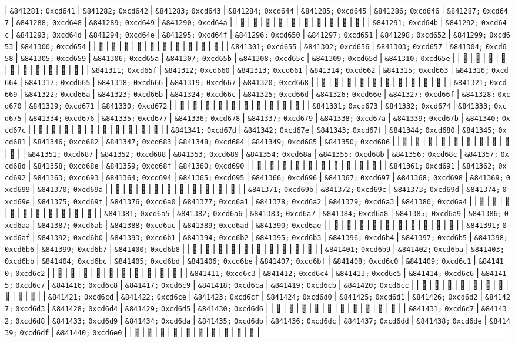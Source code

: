 | `&841281;` `0xcd641` | `&841282;`  `0xcd642` | `&841283;`  `0xcd643` | `&841284;`  `0xcd644` | `&841285;`  `0xcd645` | `&841286;`  `0xcd646` | `&841287;`  `0xcd647` | `&841288;`  `0xcd648` | `&841289;`  `0xcd649` | `&841290;`  `0xcd64a` | 
| &#841291; | &#841292; | &#841293; | &#841294; | &#841295; | &#841296; | &#841297; | &#841298; | &#841299; | &#841300; | 
| `&841291;` `0xcd64b` | `&841292;`  `0xcd64c` | `&841293;`  `0xcd64d` | `&841294;`  `0xcd64e` | `&841295;`  `0xcd64f` | `&841296;`  `0xcd650` | `&841297;`  `0xcd651` | `&841298;`  `0xcd652` | `&841299;`  `0xcd653` | `&841300;`  `0xcd654` | 
| &#841301; | &#841302; | &#841303; | &#841304; | &#841305; | &#841306; | &#841307; | &#841308; | &#841309; | &#841310; | 
| `&841301;` `0xcd655` | `&841302;`  `0xcd656` | `&841303;`  `0xcd657` | `&841304;`  `0xcd658` | `&841305;`  `0xcd659` | `&841306;`  `0xcd65a` | `&841307;`  `0xcd65b` | `&841308;`  `0xcd65c` | `&841309;`  `0xcd65d` | `&841310;`  `0xcd65e` | 
| &#841311; | &#841312; | &#841313; | &#841314; | &#841315; | &#841316; | &#841317; | &#841318; | &#841319; | &#841320; | 
| `&841311;` `0xcd65f` | `&841312;`  `0xcd660` | `&841313;`  `0xcd661` | `&841314;`  `0xcd662` | `&841315;`  `0xcd663` | `&841316;`  `0xcd664` | `&841317;`  `0xcd665` | `&841318;`  `0xcd666` | `&841319;`  `0xcd667` | `&841320;`  `0xcd668` | 
| &#841321; | &#841322; | &#841323; | &#841324; | &#841325; | &#841326; | &#841327; | &#841328; | &#841329; | &#841330; | 
| `&841321;` `0xcd669` | `&841322;`  `0xcd66a` | `&841323;`  `0xcd66b` | `&841324;`  `0xcd66c` | `&841325;`  `0xcd66d` | `&841326;`  `0xcd66e` | `&841327;`  `0xcd66f` | `&841328;`  `0xcd670` | `&841329;`  `0xcd671` | `&841330;`  `0xcd672` | 
| &#841331; | &#841332; | &#841333; | &#841334; | &#841335; | &#841336; | &#841337; | &#841338; | &#841339; | &#841340; | 
| `&841331;` `0xcd673` | `&841332;`  `0xcd674` | `&841333;`  `0xcd675` | `&841334;`  `0xcd676` | `&841335;`  `0xcd677` | `&841336;`  `0xcd678` | `&841337;`  `0xcd679` | `&841338;`  `0xcd67a` | `&841339;`  `0xcd67b` | `&841340;`  `0xcd67c` | 
| &#841341; | &#841342; | &#841343; | &#841344; | &#841345; | &#841346; | &#841347; | &#841348; | &#841349; | &#841350; | 
| `&841341;` `0xcd67d` | `&841342;`  `0xcd67e` | `&841343;`  `0xcd67f` | `&841344;`  `0xcd680` | `&841345;`  `0xcd681` | `&841346;`  `0xcd682` | `&841347;`  `0xcd683` | `&841348;`  `0xcd684` | `&841349;`  `0xcd685` | `&841350;`  `0xcd686` | 
| &#841351; | &#841352; | &#841353; | &#841354; | &#841355; | &#841356; | &#841357; | &#841358; | &#841359; | &#841360; | 
| `&841351;` `0xcd687` | `&841352;`  `0xcd688` | `&841353;`  `0xcd689` | `&841354;`  `0xcd68a` | `&841355;`  `0xcd68b` | `&841356;`  `0xcd68c` | `&841357;`  `0xcd68d` | `&841358;`  `0xcd68e` | `&841359;`  `0xcd68f` | `&841360;`  `0xcd690` | 
| &#841361; | &#841362; | &#841363; | &#841364; | &#841365; | &#841366; | &#841367; | &#841368; | &#841369; | &#841370; | 
| `&841361;` `0xcd691` | `&841362;`  `0xcd692` | `&841363;`  `0xcd693` | `&841364;`  `0xcd694` | `&841365;`  `0xcd695` | `&841366;`  `0xcd696` | `&841367;`  `0xcd697` | `&841368;`  `0xcd698` | `&841369;`  `0xcd699` | `&841370;`  `0xcd69a` | 
| &#841371; | &#841372; | &#841373; | &#841374; | &#841375; | &#841376; | &#841377; | &#841378; | &#841379; | &#841380; | 
| `&841371;` `0xcd69b` | `&841372;`  `0xcd69c` | `&841373;`  `0xcd69d` | `&841374;`  `0xcd69e` | `&841375;`  `0xcd69f` | `&841376;`  `0xcd6a0` | `&841377;`  `0xcd6a1` | `&841378;`  `0xcd6a2` | `&841379;`  `0xcd6a3` | `&841380;`  `0xcd6a4` | 
| &#841381; | &#841382; | &#841383; | &#841384; | &#841385; | &#841386; | &#841387; | &#841388; | &#841389; | &#841390; | 
| `&841381;` `0xcd6a5` | `&841382;`  `0xcd6a6` | `&841383;`  `0xcd6a7` | `&841384;`  `0xcd6a8` | `&841385;`  `0xcd6a9` | `&841386;`  `0xcd6aa` | `&841387;`  `0xcd6ab` | `&841388;`  `0xcd6ac` | `&841389;`  `0xcd6ad` | `&841390;`  `0xcd6ae` | 
| &#841391; | &#841392; | &#841393; | &#841394; | &#841395; | &#841396; | &#841397; | &#841398; | &#841399; | &#841400; | 
| `&841391;` `0xcd6af` | `&841392;`  `0xcd6b0` | `&841393;`  `0xcd6b1` | `&841394;`  `0xcd6b2` | `&841395;`  `0xcd6b3` | `&841396;`  `0xcd6b4` | `&841397;`  `0xcd6b5` | `&841398;`  `0xcd6b6` | `&841399;`  `0xcd6b7` | `&841400;`  `0xcd6b8` | 
| &#841401; | &#841402; | &#841403; | &#841404; | &#841405; | &#841406; | &#841407; | &#841408; | &#841409; | &#841410; | 
| `&841401;` `0xcd6b9` | `&841402;`  `0xcd6ba` | `&841403;`  `0xcd6bb` | `&841404;`  `0xcd6bc` | `&841405;`  `0xcd6bd` | `&841406;`  `0xcd6be` | `&841407;`  `0xcd6bf` | `&841408;`  `0xcd6c0` | `&841409;`  `0xcd6c1` | `&841410;`  `0xcd6c2` | 
| &#841411; | &#841412; | &#841413; | &#841414; | &#841415; | &#841416; | &#841417; | &#841418; | &#841419; | &#841420; | 
| `&841411;` `0xcd6c3` | `&841412;`  `0xcd6c4` | `&841413;`  `0xcd6c5` | `&841414;`  `0xcd6c6` | `&841415;`  `0xcd6c7` | `&841416;`  `0xcd6c8` | `&841417;`  `0xcd6c9` | `&841418;`  `0xcd6ca` | `&841419;`  `0xcd6cb` | `&841420;`  `0xcd6cc` | 
| &#841421; | &#841422; | &#841423; | &#841424; | &#841425; | &#841426; | &#841427; | &#841428; | &#841429; | &#841430; | 
| `&841421;` `0xcd6cd` | `&841422;`  `0xcd6ce` | `&841423;`  `0xcd6cf` | `&841424;`  `0xcd6d0` | `&841425;`  `0xcd6d1` | `&841426;`  `0xcd6d2` | `&841427;`  `0xcd6d3` | `&841428;`  `0xcd6d4` | `&841429;`  `0xcd6d5` | `&841430;`  `0xcd6d6` | 
| &#841431; | &#841432; | &#841433; | &#841434; | &#841435; | &#841436; | &#841437; | &#841438; | &#841439; | &#841440; | 
| `&841431;` `0xcd6d7` | `&841432;`  `0xcd6d8` | `&841433;`  `0xcd6d9` | `&841434;`  `0xcd6da` | `&841435;`  `0xcd6db` | `&841436;`  `0xcd6dc` | `&841437;`  `0xcd6dd` | `&841438;`  `0xcd6de` | `&841439;`  `0xcd6df` | `&841440;`  `0xcd6e0` | 
| &#841441; | &#841442; | &#841443; | &#841444; | &#841445; | &#841446; | &#841447; | &#841448; | &#841449; | &#841450; | 